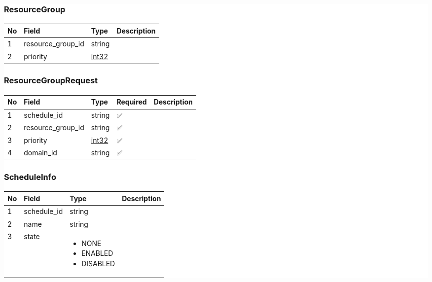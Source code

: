 ### ResourceGroup
| No | Field | Type |  Description |
| :--- | :--- | :--- | :--- |
| 1 | resource_group_id |string | |
| 2 | priority |[int32](https://github.com/protocolbuffers/protobuf/blob/master/src/google/protobuf/type.proto) | |

### ResourceGroupRequest
| No | Field | Type | Required | Description |
| :--- | :--- | :--- | :--- | :--- |
| 1 | schedule_id |string|✅| |
| 2 | resource_group_id |string|✅| |
| 3 | priority |[int32](https://github.com/protocolbuffers/protobuf/blob/master/src/google/protobuf/type.proto)|✅| |
| 4 | domain_id |string|✅| |

### ScheduleInfo
<table>
  <thead>
    <tr>
      <th style="text-align:left">No</th>
      <th style="text-align:left">Field</th>
      <th style="text-align:left">Type</th>
      <th style="text-align:left">Description</th>
    </tr>
  </thead>
  <tbody>
    <tr>
      <td style="text-align:left">1</td>
      <td style="text-align:left">schedule_id</td>
      <td style="text-align:left">string</td>
<td style="text-align:left"></td>

   </tr>
    <tr>
      <td style="text-align:left">2</td>
      <td style="text-align:left">name</td>
      <td style="text-align:left">string</td>
<td style="text-align:left"></td>

   </tr>
    <tr>
      <td style="text-align:left">3</td>
      <td style="text-align:left">state</td>
      <td style="text-align:left"><ul>
          	<li>NONE</li>
          	<li>ENABLED</li>
          	<li>DISABLED</li>
        </ul></td>
<td style="text-align:left"></td>
